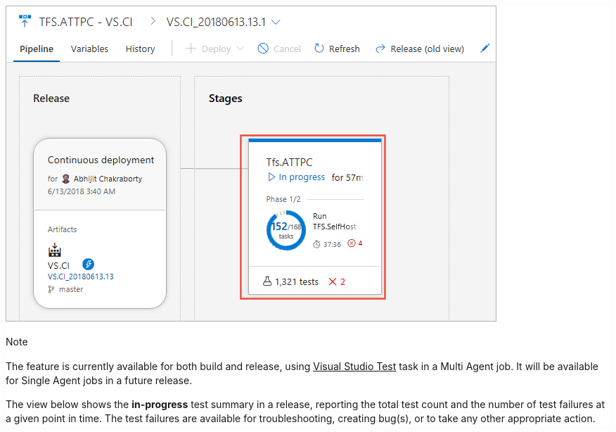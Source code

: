 ![In progress release view](media/review-continuous-test-results-after-build/inprogress-canvas-view.png)

> [!NOTE]
> The feature is currently available for both build and release, using
> [Visual Studio Test](/azure/devops/pipelines/tasks/reference/vstest-v2) task in a Multi Agent job. 
> It will be available for Single Agent jobs in a future release.

The view below shows the **in-progress** test summary in a release, reporting the total test count and the number of test failures
at a given point in time. The test failures are available for troubleshooting, creating bug(s), or to take any other appropriate action. 
